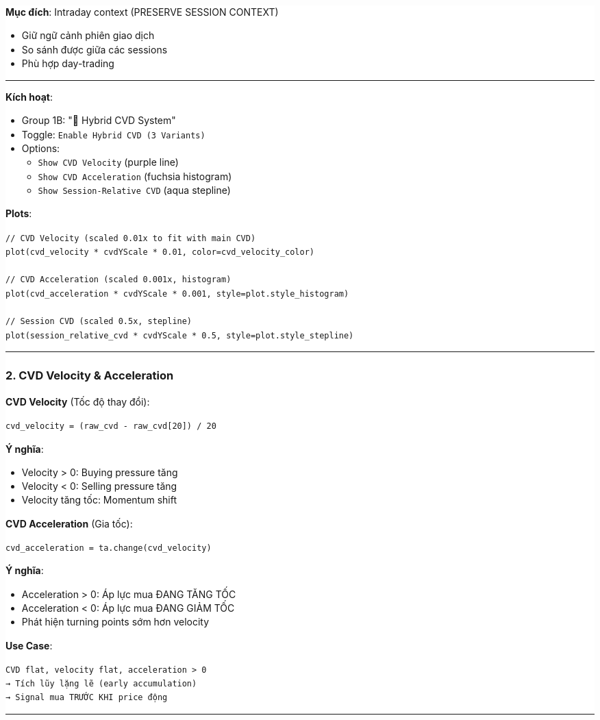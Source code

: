 **Mục đích**: Intraday context (PRESERVE SESSION CONTEXT)
- Giữ ngữ cảnh phiên giao dịch
- So sánh được giữa các sessions
- Phù hợp day-trading

---

**Kích hoạt**:
- Group 1B: "🔬 Hybrid CVD System"
- Toggle: `Enable Hybrid CVD (3 Variants)`
- Options:
  - `Show CVD Velocity` (purple line)
  - `Show CVD Acceleration` (fuchsia histogram)
  - `Show Session-Relative CVD` (aqua stepline)

**Plots**:
```pine
// CVD Velocity (scaled 0.01x to fit with main CVD)
plot(cvd_velocity * cvdYScale * 0.01, color=cvd_velocity_color)

// CVD Acceleration (scaled 0.001x, histogram)
plot(cvd_acceleration * cvdYScale * 0.001, style=plot.style_histogram)

// Session CVD (scaled 0.5x, stepline)
plot(session_relative_cvd * cvdYScale * 0.5, style=plot.style_stepline)
```

---

### **2. CVD Velocity & Acceleration**

**CVD Velocity** (Tốc độ thay đổi):
```pine
cvd_velocity = (raw_cvd - raw_cvd[20]) / 20
```

**Ý nghĩa**:
- Velocity > 0: Buying pressure tăng
- Velocity < 0: Selling pressure tăng
- Velocity tăng tốc: Momentum shift

**CVD Acceleration** (Gia tốc):
```pine
cvd_acceleration = ta.change(cvd_velocity)
```

**Ý nghĩa**:
- Acceleration > 0: Áp lực mua ĐANG TĂNG TỐC
- Acceleration < 0: Áp lực mua ĐANG GIẢM TỐC
- Phát hiện turning points sớm hơn velocity

**Use Case**:
```
CVD flat, velocity flat, acceleration > 0
→ Tích lũy lặng lẽ (early accumulation)
→ Signal mua TRƯỚC KHI price động
```

---